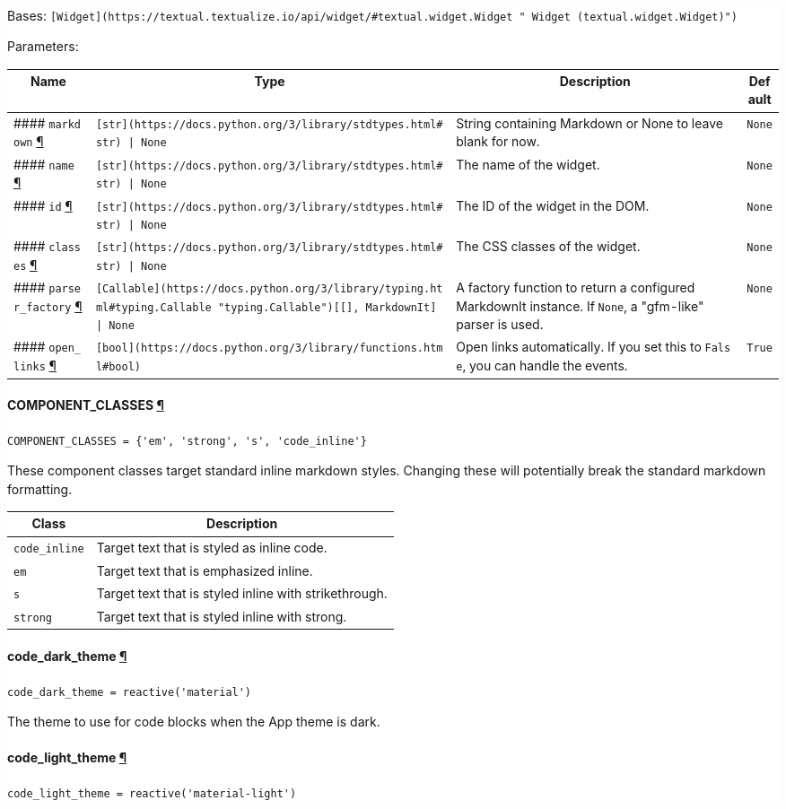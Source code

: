 Bases: `[Widget](https://textual.textualize.io/api/widget/#textual.widget.Widget " Widget (textual.widget.Widget)")`

Parameters:

| Name | Type | Description | Default |
| --- | --- | --- | --- |
| #### `markdown` [¶](https://textual.textualize.io/widgets/markdown_viewer/#textual.widgets.markdown.Markdown\(markdown\) "Permanent link") | `[str](https://docs.python.org/3/library/stdtypes.html#str) \| None` | String containing Markdown or None to leave blank for now. | `None` |
| #### `name` [¶](https://textual.textualize.io/widgets/markdown_viewer/#textual.widgets.markdown.Markdown\(name\) "Permanent link") | `[str](https://docs.python.org/3/library/stdtypes.html#str) \| None` | The name of the widget. | `None` |
| #### `id` [¶](https://textual.textualize.io/widgets/markdown_viewer/#textual.widgets.markdown.Markdown\(id\) "Permanent link") | `[str](https://docs.python.org/3/library/stdtypes.html#str) \| None` | The ID of the widget in the DOM. | `None` |
| #### `classes` [¶](https://textual.textualize.io/widgets/markdown_viewer/#textual.widgets.markdown.Markdown\(classes\) "Permanent link") | `[str](https://docs.python.org/3/library/stdtypes.html#str) \| None` | The CSS classes of the widget. | `None` |
| #### `parser_factory` [¶](https://textual.textualize.io/widgets/markdown_viewer/#textual.widgets.markdown.Markdown\(parser_factory\) "Permanent link") | `[Callable](https://docs.python.org/3/library/typing.html#typing.Callable "typing.Callable")[[], MarkdownIt] \| None` | A factory function to return a configured MarkdownIt instance. If `None`, a "gfm-like" parser is used. | `None` |
| #### `open_links` [¶](https://textual.textualize.io/widgets/markdown_viewer/#textual.widgets.markdown.Markdown\(open_links\) "Permanent link") | `[bool](https://docs.python.org/3/library/functions.html#bool)` | Open links automatically. If you set this to `False`, you can handle the events. | `True` |

#### COMPONENT\_CLASSES [¶](https://textual.textualize.io/widgets/markdown_viewer/#textual.widgets.markdown.Markdown.COMPONENT_CLASSES "Permanent link")

```
COMPONENT_CLASSES = {'em', 'strong', 's', 'code_inline'}
```

These component classes target standard inline markdown styles. Changing these will potentially break the standard markdown formatting.

| Class | Description |
| --- | --- |
| `code_inline` | Target text that is styled as inline code. |
| `em` | Target text that is emphasized inline. |
| `s` | Target text that is styled inline with strikethrough. |
| `strong` | Target text that is styled inline with strong. |

#### code\_dark\_theme [¶](https://textual.textualize.io/widgets/markdown_viewer/#textual.widgets.markdown.Markdown.code_dark_theme "Permanent link")

```
code_dark_theme = reactive('material')
```

The theme to use for code blocks when the App theme is dark.

#### code\_light\_theme [¶](https://textual.textualize.io/widgets/markdown_viewer/#textual.widgets.markdown.Markdown.code_light_theme "Permanent link")

```
code_light_theme = reactive('material-light')
```
